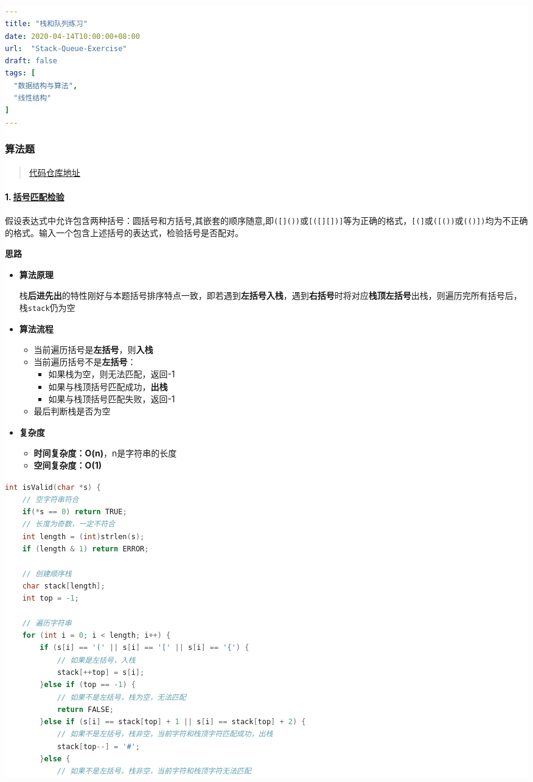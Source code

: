 ```yaml
---
title: "栈和队列练习"
date: 2020-04-14T10:00:00+08:00
url:  "Stack-Queue-Exercise"
draft: false
tags: [
  "数据结构与算法",
  "线性结构"
]
---
```


### 算法题

> [代码仓库地址](https://github.com/dev-jw/linearList)

#### 1. [括号匹配检验](https://leetcode-cn.com/problems/valid-parentheses/)

假设表达式中允许包含两种括号：圆括号和方括号,其嵌套的顺序随意,即`([]())`或`[([][])]`等为正确的格式，`[(]`或`([())`或`(()])`均为不正确的格式。输入一个包含上述括号的表达式，检验括号是否配对。

**思路**

* **算法原理**

  栈**后进先出**的特性刚好与本题括号排序特点一致，即若遇到**左括号入栈**，遇到**右括号**时将对应**栈顶左括号**出栈，则遍历完所有括号后，栈`stack`仍为空

* **算法流程**

  * 当前遍历括号是**左括号**，则**入栈**
  * 当前遍历括号不是**左括号**：
    * 如果栈为空，则无法匹配，返回-1
    * 如果与栈顶括号匹配成功，**出栈**
    * 如果与栈顶括号匹配失败，返回-1
  * 最后判断栈是否为空

* **复杂度**

  * **时间复杂度：O(n)**，n是字符串的长度
  * **空间复杂度：O(1)**

```c
int isValid(char *s) {
    // 空字符串符合
    if(*s == 0) return TRUE;
    // 长度为奇数，一定不符合
    int length = (int)strlen(s);
    if (length & 1) return ERROR;
    
    // 创建顺序栈
    char stack[length];
    int top = -1;

    // 遍历字符串
    for (int i = 0; i < length; i++) {
        if (s[i] == '(' || s[i] == '[' || s[i] == '{') {
            // 如果是左括号，入栈
            stack[++top] = s[i];
        }else if (top == -1) {
            // 如果不是左括号，栈为空，无法匹配
            return FALSE;
        }else if (s[i] == stack[top] + 1 || s[i] == stack[top] + 2) {
            // 如果不是左括号，栈非空，当前字符和栈顶字符匹配成功，出栈
            stack[top--] = '#';
        }else {
            // 如果不是左括号，栈非空，当前字符和栈顶字符无法匹配
```
